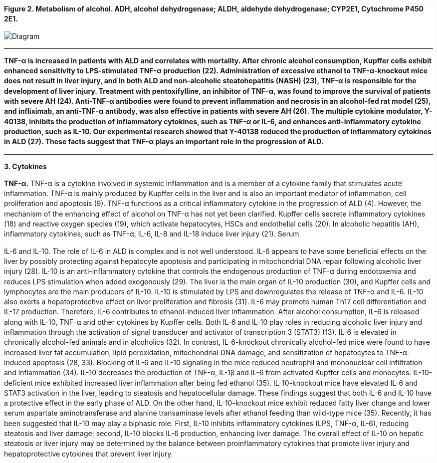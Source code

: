 
**Figure 2. Metabolism of alcohol. ADH, alcohol dehydrogenase; ALDH, aldehyde dehydrogenase; CYP2E1, Cytochrome P450 2E1.**

![Diagram](https://i.imgur.com/yourimageurl.png)

---

**TNF-α is increased in patients with ALD and correlates with mortality. After chronic alcohol consumption, Kupffer cells exhibit enhanced sensitivity to LPS-stimulated TNF-α production (22). Administration of excessive ethanol to TNF-α-knockout mice does not result in liver injury, and in both ALD and non-alcoholic steatohepatitis (NASH) (23), TNF-α is responsible for the development of liver injury. Treatment with pentoxifylline, an inhibitor of TNF-α, was found to improve the survival of patients with severe AH (24). Anti-TNF-α antibodies were found to prevent inflammation and necrosis in an alcohol-fed rat model (25), and infliximab, an anti-TNF-α antibody, was also effective in patients with severe AH (26). The multiple cytokine modulator, Y-40138, inhibits the production of inflammatory cytokines, such as TNF-α or IL-6, and enhances anti-inflammatory cytokine production, such as IL-10. Our experimental research showed that Y-40138 reduced the production of inflammatory cytokines in ALD (27). These facts suggest that TNF-α plays an important role in the progression of ALD.**

---

**3. Cytokines**

**TNF-α.** TNF-α is a cytokine involved in systemic inflammation and is a member of a cytokine family that stimulates acute inflammation. TNF-α is mainly produced by Kupffer cells in the liver and is also an important mediator of inflammation, cell proliferation and apoptosis (9). TNF-α functions as a critical inflammatory cytokine in the progression of ALD (4). However, the mechanism of the enhancing effect of alcohol on TNF-α has not yet been clarified. Kupffer cells secrete inflammatory cytokines (18) and reactive oxygen species (19), which activate hepatocytes, HSCs and endothelial cells (20). In alcoholic hepatitis (AH), inflammatory cytokines, such as TNF-α, IL-6, IL-8 and IL-18 induce liver injury (21). Serum

IL-6 and IL-10. The role of IL-6 in ALD is complex and is not well understood. IL-6 appears to have some beneficial effects on the liver by possibly protecting against hepatocyte apoptosis and participating in mitochondrial DNA repair following alcoholic liver injury (28). IL-10 is an anti-inflammatory cytokine that controls the endogenous production of TNF-α during endotoxemia and reduces LPS stimulation when added exogenously (29). The liver is the main organ of IL-10 production (30), and Kupffer cells and lymphocytes are the main producers of IL-10. IL-10 is stimulated by LPS and downregulates the release of TNF-α and IL-6. IL-10 also exerts a hepatoprotective effect on liver proliferation and fibrosis (31). IL-6 may promote human Th17 cell differentiation and IL-17 production. Therefore, IL-6 contributes to ethanol-induced liver inflammation. After alcohol consumption, IL-6 is released along with IL-10, TNF-α and other cytokines by Kupffer cells. Both IL-6 and IL-10 play roles in reducing alcoholic liver injury and inflammation through the activation of signal transducer and activator of transcription 3 (STAT3) (13). IL-6 is elevated in chronically alcohol-fed animals and in alcoholics (32). In contrast, IL-6-knockout chronically alcohol-fed mice were found to have increased liver fat accumulation, lipid peroxidation, mitochondrial DNA damage, and sensitization of hepatocytes to TNF-α-induced apoptosis (28, 33). Blocking of IL-6 and IL-10 signaling in the mice reduced neutrophil and mononuclear cell infiltration and inflammation (34). IL-10 decreases the production of TNF-α, IL-1β and IL-6 from activated Kupffer cells and monocytes. IL-10-deficient mice exhibited increased liver inflammation after being fed ethanol (35). IL-10-knockout mice have elevated IL-6 and STAT3 activation in the liver, leading to steatosis and hepatocellular damage. These findings suggest that both IL-6 and IL-10 have a protective effect in the early phase of ALD. On the other hand, IL-10-knockout mice exhibit reduced fatty liver change and lower serum aspartate aminotransferase and alanine transaminase levels after ethanol feeding than wild-type mice (35). Recently, it has been suggested that IL-10 may play a biphasic role. First, IL-10 inhibits inflammatory cytokines (LPS, TNF-α, IL-6), reducing steatosis and liver damage; second, IL-10 blocks IL-6 production, enhancing liver damage. The overall effect of IL-10 on hepatic steatosis or liver injury may be determined by the balance between proinflammatory cytokines that promote liver injury and hepatoprotective cytokines that prevent liver injury.
